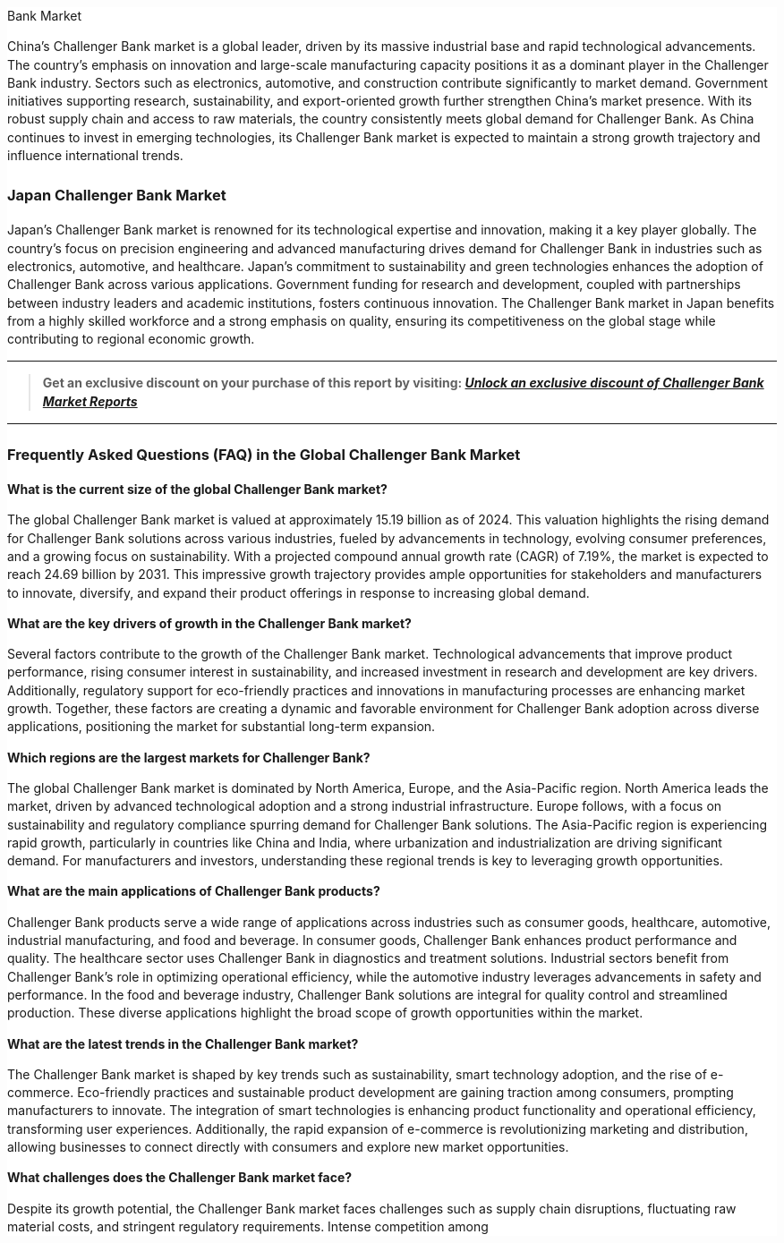 Bank Market</h3><p>China&rsquo;s Challenger Bank market is a global leader, driven by its massive industrial base and rapid technological advancements. The country&rsquo;s emphasis on innovation and large-scale manufacturing capacity positions it as a dominant player in the Challenger Bank industry. Sectors such as electronics, automotive, and construction contribute significantly to market demand. Government initiatives supporting research, sustainability, and export-oriented growth further strengthen China&rsquo;s market presence. With its robust supply chain and access to raw materials, the country consistently meets global demand for Challenger Bank. As China continues to invest in emerging technologies, its Challenger Bank market is expected to maintain a strong growth trajectory and influence international trends.</p><h3>Japan Challenger Bank Market</h3><p>Japan&rsquo;s Challenger Bank market is renowned for its technological expertise and innovation, making it a key player globally. The country&rsquo;s focus on precision engineering and advanced manufacturing drives demand for Challenger Bank in industries such as electronics, automotive, and healthcare. Japan&rsquo;s commitment to sustainability and green technologies enhances the adoption of Challenger Bank across various applications. Government funding for research and development, coupled with partnerships between industry leaders and academic institutions, fosters continuous innovation. The Challenger Bank market in Japan benefits from a highly skilled workforce and a strong emphasis on quality, ensuring its competitiveness on the global stage while contributing to regional economic growth.</p><hr /><blockquote><p><strong>Get an exclusive discount on your purchase of this report by visiting: <em><a href="://marketresearchpulse.com/ask-for-discount/95514?utm_source=Github&amp;utm_medium=023">Unlock an exclusive discount of Challenger Bank Market Reports</a></em>&nbsp;</strong></p></blockquote><hr /><h3>Frequently Asked Questions (FAQ) in the Global Challenger Bank Market</h3><p><strong>What is the current size of the global Challenger Bank market?</strong></p><p>The global Challenger Bank market is valued at approximately 15.19 billion as of 2024. This valuation highlights the rising demand for Challenger Bank solutions across various industries, fueled by advancements in technology, evolving consumer preferences, and a growing focus on sustainability. With a projected compound annual growth rate (CAGR) of 7.19%, the market is expected to reach 24.69 billion by 2031. This impressive growth trajectory provides ample opportunities for stakeholders and manufacturers to innovate, diversify, and expand their product offerings in response to increasing global demand.</p><p><strong>What are the key drivers of growth in the Challenger Bank market?</strong></p><p>Several factors contribute to the growth of the Challenger Bank market. Technological advancements that improve product performance, rising consumer interest in sustainability, and increased investment in research and development are key drivers. Additionally, regulatory support for eco-friendly practices and innovations in manufacturing processes are enhancing market growth. Together, these factors are creating a dynamic and favorable environment for Challenger Bank adoption across diverse applications, positioning the market for substantial long-term expansion.</p><p><strong>Which regions are the largest markets for Challenger Bank?</strong></p><p>The global Challenger Bank market is dominated by North America, Europe, and the Asia-Pacific region. North America leads the market, driven by advanced technological adoption and a strong industrial infrastructure. Europe follows, with a focus on sustainability and regulatory compliance spurring demand for Challenger Bank solutions. The Asia-Pacific region is experiencing rapid growth, particularly in countries like China and India, where urbanization and industrialization are driving significant demand. For manufacturers and investors, understanding these regional trends is key to leveraging growth opportunities.</p><p><strong>What are the main applications of Challenger Bank products?</strong></p><p>Challenger Bank products serve a wide range of applications across industries such as consumer goods, healthcare, automotive, industrial manufacturing, and food and beverage. In consumer goods, Challenger Bank enhances product performance and quality. The healthcare sector uses Challenger Bank in diagnostics and treatment solutions. Industrial sectors benefit from Challenger Bank&rsquo;s role in optimizing operational efficiency, while the automotive industry leverages advancements in safety and performance. In the food and beverage industry, Challenger Bank solutions are integral for quality control and streamlined production. These diverse applications highlight the broad scope of growth opportunities within the market.</p><p><strong>What are the latest trends in the Challenger Bank market?</strong></p><p>The Challenger Bank market is shaped by key trends such as sustainability, smart technology adoption, and the rise of e-commerce. Eco-friendly practices and sustainable product development are gaining traction among consumers, prompting manufacturers to innovate. The integration of smart technologies is enhancing product functionality and operational efficiency, transforming user experiences. Additionally, the rapid expansion of e-commerce is revolutionizing marketing and distribution, allowing businesses to connect directly with consumers and explore new market opportunities.</p><p><strong>What challenges does the Challenger Bank market face?</strong></p><p>Despite its growth potential, the Challenger Bank market faces challenges such as supply chain disruptions, fluctuating raw material costs, and stringent regulatory requirements. Intense competition among
